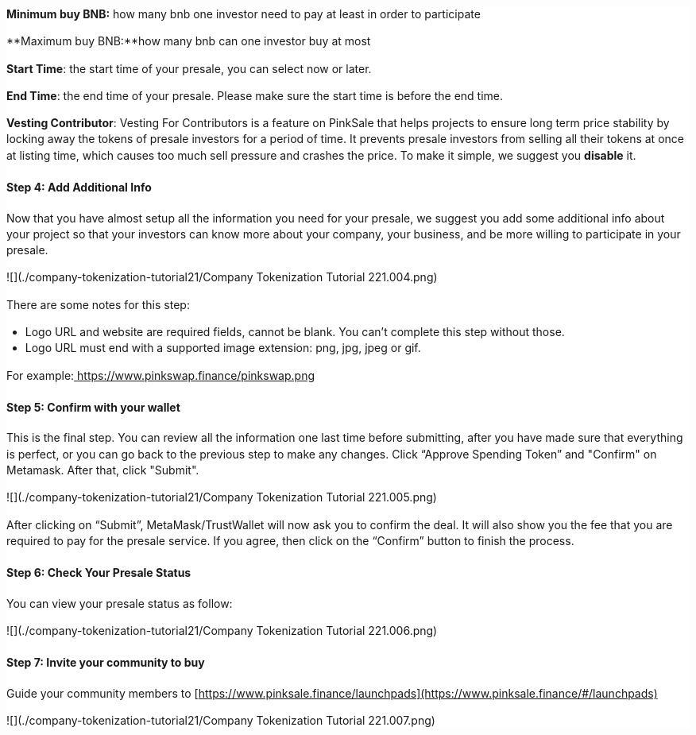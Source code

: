 **Minimum buy BNB:** how many bnb one investor need to pay at least in order to participate

**Maximum buy BNB:**how many bnb can one investor buy at most

**Start Time**: the start time of your presale, you can select now or later. 

**End Time**: the end time of your presale. Please make sure the start time is before the end time.

**Vesting Contributor**: Vesting For Contributors is a feature on PinkSale that helps projects to ensure long term price stability by locking away the tokens of presale investors for a period of time. It prevents presale investors from selling all their tokens at once at listing time, which causes too much sell pressure and crashes the price. To make it simple, we suggest you **disable** it. 

#### Step 4: Add Additional Info

Now that you have almost setup all the information you need for your presale, we suggest you add some additional info about your project so that your investors can know more about your company, your business, and be more willing to participate in your presale.


![](./company-tokenization-tutorial21/Company Tokenization Tutorial 221.004.png)

There are some notes for this step:

- Logo URL and website are required fields, cannot be blank. You can’t complete this step without those.
- Logo URL must end with a supported image extension: png, jpg, jpeg or gif.

For example:[ ](https://www.pinkswap.finance/pinkswap.png)<https://www.pinkswap.finance/pinkswap.png>

#### Step 5: Confirm with your wallet

This is the final step. You can review all the information one last time before submitting, after you have made sure that everything is perfect, or you can go back to the previous step to make any changes. Click “Approve Spending Token” and "Confirm" on Metamask. After that, click "Submit".

![](./company-tokenization-tutorial21/Company Tokenization Tutorial 221.005.png)

After clicking on “Submit”, MetaMask/TrustWallet will now ask you to confirm the deal. It will also show you the fee that you are required to pay for the presale service.  If you agree, then click on the “Confirm” button to finish the process.

#### Step 6: Check Your Presale Status

You can view your presale status as follow:

![](./company-tokenization-tutorial21/Company Tokenization Tutorial 221.006.png)


#### Step 7: Invite your community to buy 

Guide your community members to [https://www.pinksale.finance/launchpads](https://www.pinksale.finance/#/launchpads)

![](./company-tokenization-tutorial21/Company Tokenization Tutorial 221.007.png)
